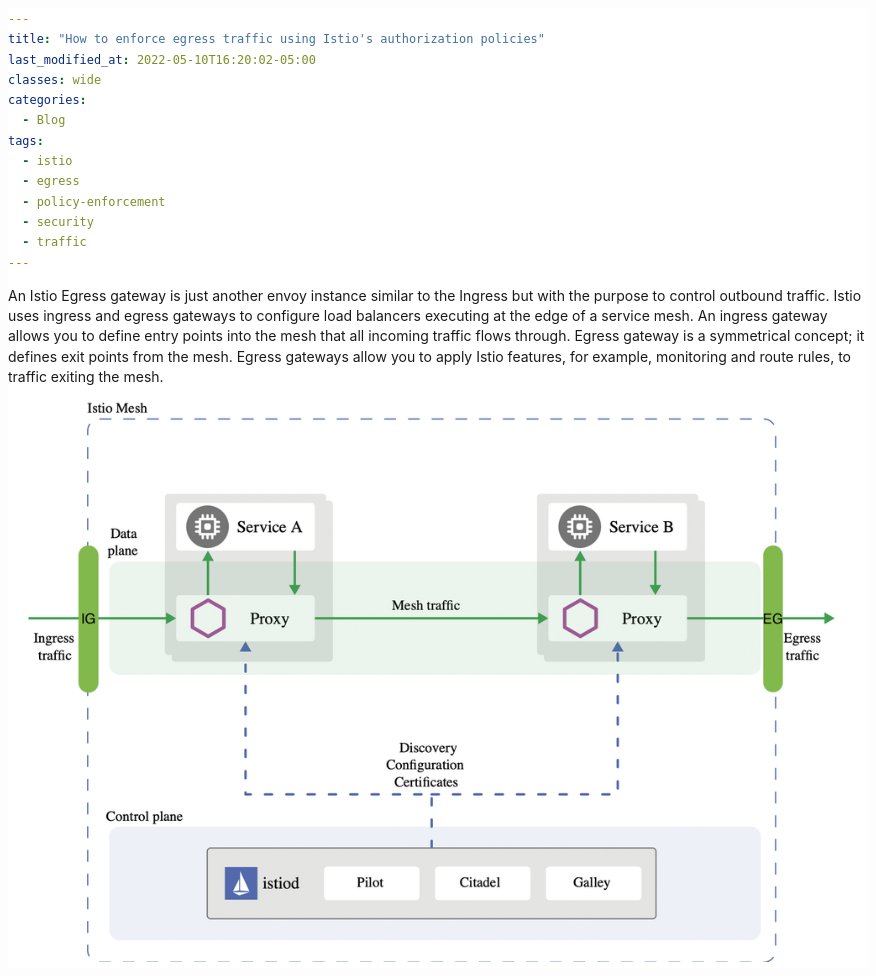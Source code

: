 ```yaml
---
title: "How to enforce egress traffic using Istio's authorization policies"
last_modified_at: 2022-05-10T16:20:02-05:00
classes: wide
categories:
  - Blog
tags:
  - istio
  - egress
  - policy-enforcement
  - security
  - traffic
---
```


An Istio Egress gateway is just another envoy instance similar to the Ingress but with the purpose to control outbound traffic. Istio uses ingress and egress gateways to configure load balancers executing at the edge of a service mesh. An ingress gateway allows you to define entry points into the mesh that all incoming traffic flows through. Egress gateway is a symmetrical concept; it defines exit points from the mesh. Egress gateways allow you to apply Istio features, for example, monitoring and route rules, to traffic exiting the mesh.

![](/assets/images/ingress-egress.png)
